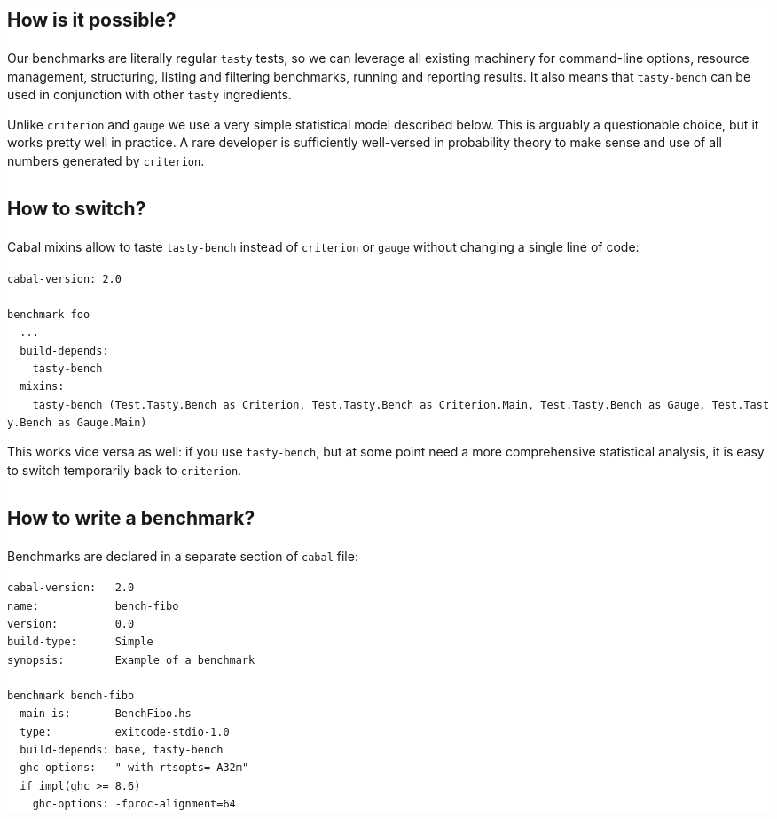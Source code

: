 ## How is it possible?

Our benchmarks are literally regular `tasty` tests, so we can leverage all existing
machinery for command-line options, resource management, structuring,
listing and filtering benchmarks, running and reporting results. It also means
that `tasty-bench` can be used in conjunction with other `tasty` ingredients.

Unlike `criterion` and `gauge` we use a very simple statistical model described below.
This is arguably a questionable choice, but it works pretty well in practice.
A rare developer is sufficiently well-versed in probability theory
to make sense and use of all numbers generated by `criterion`.

## How to switch?

[Cabal mixins](https://cabal.readthedocs.io/en/3.4/cabal-package.html#pkg-field-mixins)
allow to taste `tasty-bench` instead of `criterion` or `gauge`
without changing a single line of code:

```cabal
cabal-version: 2.0

benchmark foo
  ...
  build-depends:
    tasty-bench
  mixins:
    tasty-bench (Test.Tasty.Bench as Criterion, Test.Tasty.Bench as Criterion.Main, Test.Tasty.Bench as Gauge, Test.Tasty.Bench as Gauge.Main)
```

This works vice versa as well: if you use `tasty-bench`, but at some point
need a more comprehensive statistical analysis,
it is easy to switch temporarily back to `criterion`.

## How to write a benchmark?

Benchmarks are declared in a separate section of `cabal` file:

```cabal
cabal-version:   2.0
name:            bench-fibo
version:         0.0
build-type:      Simple
synopsis:        Example of a benchmark

benchmark bench-fibo
  main-is:       BenchFibo.hs
  type:          exitcode-stdio-1.0
  build-depends: base, tasty-bench
  ghc-options:   "-with-rtsopts=-A32m"
  if impl(ghc >= 8.6)
    ghc-options: -fproc-alignment=64
```
